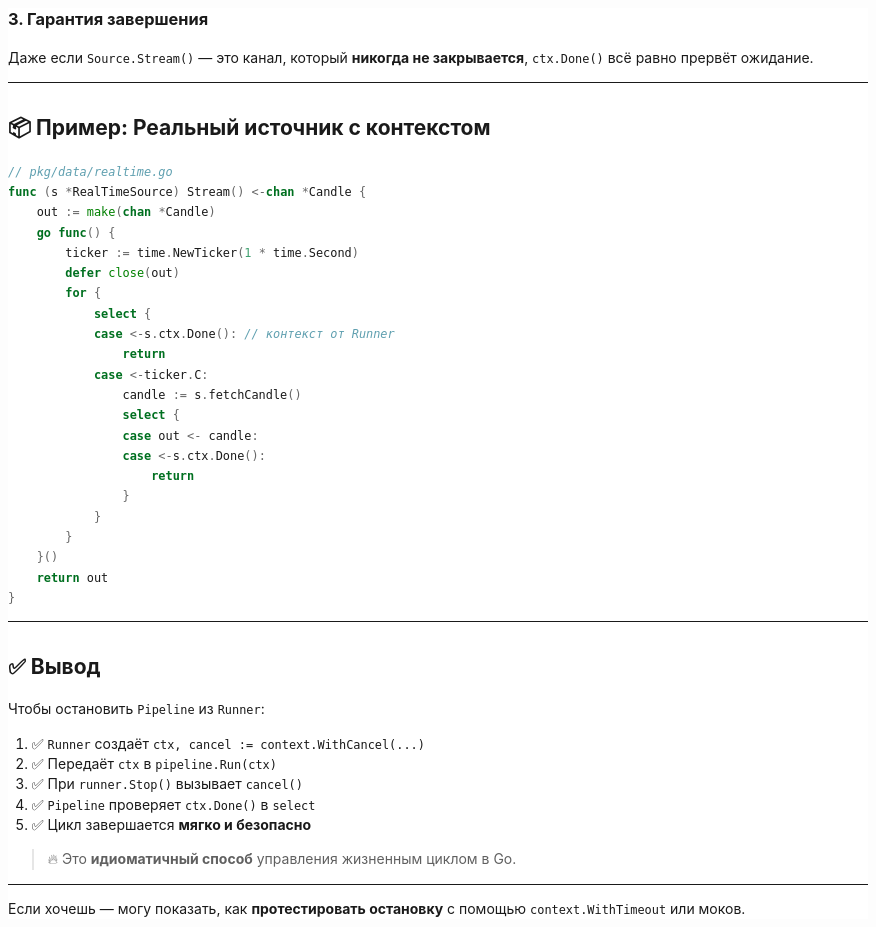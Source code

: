 
### 3. **Гарантия завершения**
Даже если `Source.Stream()` — это канал, который **никогда не закрывается**, `ctx.Done()` всё равно прервёт ожидание.

---

## 📦 Пример: Реальный источник с контекстом

```go
// pkg/data/realtime.go
func (s *RealTimeSource) Stream() <-chan *Candle {
    out := make(chan *Candle)
    go func() {
        ticker := time.NewTicker(1 * time.Second)
        defer close(out)
        for {
            select {
            case <-s.ctx.Done(): // контекст от Runner
                return
            case <-ticker.C:
                candle := s.fetchCandle()
                select {
                case out <- candle:
                case <-s.ctx.Done():
                    return
                }
            }
        }
    }()
    return out
}
```

---

## ✅ Вывод

Чтобы остановить `Pipeline` из `Runner`:

1. ✅ `Runner` создаёт `ctx, cancel := context.WithCancel(...)`
2. ✅ Передаёт `ctx` в `pipeline.Run(ctx)`
3. ✅ При `runner.Stop()` вызывает `cancel()`
4. ✅ `Pipeline` проверяет `ctx.Done()` в `select`
5. ✅ Цикл завершается **мягко и безопасно**

> 🔥 Это **идиоматичный способ** управления жизненным циклом в Go.

---

Если хочешь — могу показать, как **протестировать остановку** с помощью `context.WithTimeout` или моков.
